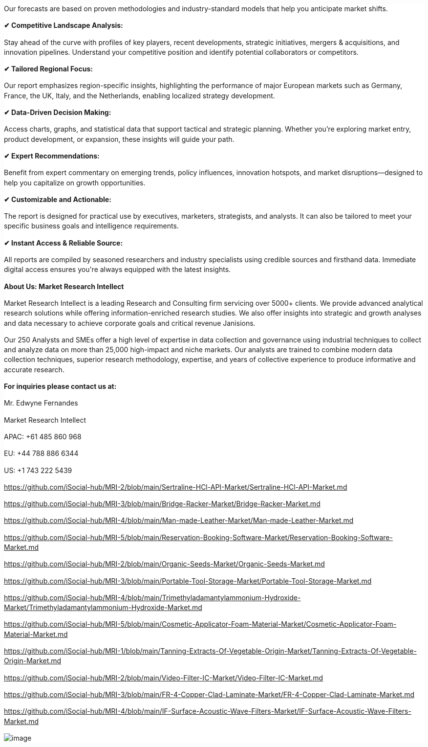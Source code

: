Our forecasts are based on proven methodologies and industry-standard models that help you anticipate market shifts.</p><p><strong>✔ Competitive Landscape Analysis:</strong></p><p>Stay ahead of the curve with profiles of key players, recent developments, strategic initiatives, mergers &amp; acquisitions, and innovation pipelines. Understand your competitive position and identify potential collaborators or competitors.</p><p><strong>✔ Tailored Regional Focus:</strong></p><p>Our report emphasizes region-specific insights, highlighting the performance of major European markets such as Germany, France, the UK, Italy, and the Netherlands, enabling localized strategy development.</p><p><strong>✔ Data-Driven Decision Making:</strong></p><p>Access charts, graphs, and statistical data that support tactical and strategic planning. Whether you&rsquo;re exploring market entry, product development, or expansion, these insights will guide your path.</p><p><strong>✔ Expert Recommendations:</strong></p><p>Benefit from expert commentary on emerging trends, policy influences, innovation hotspots, and market disruptions&mdash;designed to help you capitalize on growth opportunities.</p><p><strong>✔ Customizable and Actionable:</strong></p><p>The report is designed for practical use by executives, marketers, strategists, and analysts. It can also be tailored to meet your specific business goals and intelligence requirements.</p><p><strong>✔ Instant Access &amp; Reliable Source:</strong></p><p>All reports are compiled by seasoned researchers and industry specialists using credible sources and firsthand data. Immediate digital access ensures you're always equipped with the latest insights.</p><p><strong><span class="font-[700]">About Us: Market Research Intellect</span></strong></p><p><span class="">Market Research Intellect is a leading Research and Consulting firm servicing over 5000+ clients. We provide advanced analytical research solutions while offering information-enriched research studies.&nbsp;</span>We also offer insights into strategic and growth analyses and data necessary to achieve corporate goals and critical revenue Janisions.</p><p><span class="">Our 250 Analysts and SMEs offer a high level of expertise in data collection and governance using industrial techniques to collect and analyze data on more than 25,000 high-impact and niche markets. Our analysts are trained to combine modern data collection techniques, superior research methodology, expertise, and years of collective experience to produce informative and accurate research.</span></p><p><strong>For inquiries please contact us at:</strong></p><p>Mr. Edwyne Fernandes</p><p>Market Research Intellect</p><p>APAC: +61 485 860 968</p><p>EU: +44 788 886 6344</p><p>US: +1 743 222 5439</p><p><a href="https://github.com/iSocial-hub/MRI-2/blob/main/Sertraline-HCl-API-Market/Sertraline-HCl-API-Market.md">https://github.com/iSocial-hub/MRI-2/blob/main/Sertraline-HCl-API-Market/Sertraline-HCl-API-Market.md</a></p><p><a href="https://github.com/iSocial-hub/MRI-3/blob/main/Bridge-Racker-Market/Bridge-Racker-Market.md">https://github.com/iSocial-hub/MRI-3/blob/main/Bridge-Racker-Market/Bridge-Racker-Market.md</a></p><p><a href="https://github.com/iSocial-hub/MRI-4/blob/main/Man-made-Leather-Market/Man-made-Leather-Market.md">https://github.com/iSocial-hub/MRI-4/blob/main/Man-made-Leather-Market/Man-made-Leather-Market.md</a></p><p><a href="https://github.com/iSocial-hub/MRI-5/blob/main/Reservation-Booking-Software-Market/Reservation-Booking-Software-Market.md">https://github.com/iSocial-hub/MRI-5/blob/main/Reservation-Booking-Software-Market/Reservation-Booking-Software-Market.md</a></p><p><a href="https://github.com/iSocial-hub/MRI-2/blob/main/Organic-Seeds-Market/Organic-Seeds-Market.md">https://github.com/iSocial-hub/MRI-2/blob/main/Organic-Seeds-Market/Organic-Seeds-Market.md</a></p><p><a href="https://github.com/iSocial-hub/MRI-3/blob/main/Portable-Tool-Storage-Market/Portable-Tool-Storage-Market.md">https://github.com/iSocial-hub/MRI-3/blob/main/Portable-Tool-Storage-Market/Portable-Tool-Storage-Market.md</a></p><p><a href="https://github.com/iSocial-hub/MRI-4/blob/main/Trimethyladamantylammonium-Hydroxide-Market/Trimethyladamantylammonium-Hydroxide-Market.md">https://github.com/iSocial-hub/MRI-4/blob/main/Trimethyladamantylammonium-Hydroxide-Market/Trimethyladamantylammonium-Hydroxide-Market.md</a></p><p><a href="https://github.com/iSocial-hub/MRI-5/blob/main/Cosmetic-Applicator-Foam-Material-Market/Cosmetic-Applicator-Foam-Material-Market.md">https://github.com/iSocial-hub/MRI-5/blob/main/Cosmetic-Applicator-Foam-Material-Market/Cosmetic-Applicator-Foam-Material-Market.md</a></p><p><a href="https://github.com/iSocial-hub/MRI-1/blob/main/Tanning-Extracts-Of-Vegetable-Origin-Market/Tanning-Extracts-Of-Vegetable-Origin-Market.md">https://github.com/iSocial-hub/MRI-1/blob/main/Tanning-Extracts-Of-Vegetable-Origin-Market/Tanning-Extracts-Of-Vegetable-Origin-Market.md</a></p><p><a href="https://github.com/iSocial-hub/MRI-2/blob/main/Video-Filter-IC-Market/Video-Filter-IC-Market.md">https://github.com/iSocial-hub/MRI-2/blob/main/Video-Filter-IC-Market/Video-Filter-IC-Market.md</a></p><p><a href="https://github.com/iSocial-hub/MRI-3/blob/main/FR-4-Copper-Clad-Laminate-Market/FR-4-Copper-Clad-Laminate-Market.md">https://github.com/iSocial-hub/MRI-3/blob/main/FR-4-Copper-Clad-Laminate-Market/FR-4-Copper-Clad-Laminate-Market.md</a></p><p><a href="https://github.com/iSocial-hub/MRI-4/blob/main/IF-Surface-Acoustic-Wave-Filters-Market/IF-Surface-Acoustic-Wave-Filters-Market.md">https://github.com/iSocial-hub/MRI-4/blob/main/IF-Surface-Acoustic-Wave-Filters-Market/IF-Surface-Acoustic-Wave-Filters-Market.md</a></p>
![image](https://github.com/user-attachments/assets/9f57f910-0217-41fd-affc-2c08e018b983)
